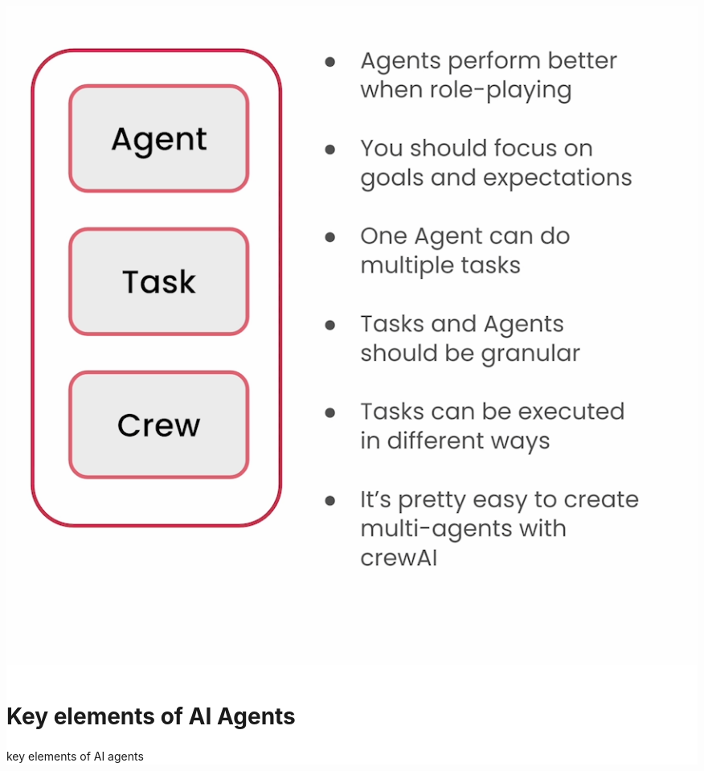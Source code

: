 ![image-20240519185422572](./assets/image-20240519185422572.png)



# Key elements of AI Agents



key elements of AI agents
